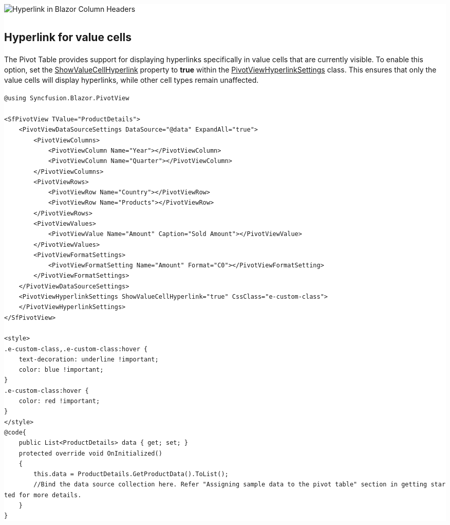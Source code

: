 ![Hyperlink in Blazor Column Headers](images/blazor-pivottable-hyperlink-in-column-headers.png)

## Hyperlink for value cells

The Pivot Table provides support for displaying hyperlinks specifically in value cells that are currently visible. To enable this option, set the [ShowValueCellHyperlink](https://help.syncfusion.com/cr/blazor/Syncfusion.Blazor.PivotView.PivotViewHyperlinkSettings.html#Syncfusion_Blazor_PivotView_PivotViewHyperlinkSettings_ShowValueCellHyperlink) property to **true** within the [PivotViewHyperlinkSettings](https://help.syncfusion.com/cr/blazor/Syncfusion.Blazor.PivotView.PivotViewHyperlinkSettings.html) class. This ensures that only the value cells will display hyperlinks, while other cell types remain unaffected.

```cshtml
@using Syncfusion.Blazor.PivotView

<SfPivotView TValue="ProductDetails">
    <PivotViewDataSourceSettings DataSource="@data" ExpandAll="true">
        <PivotViewColumns>
            <PivotViewColumn Name="Year"></PivotViewColumn>
            <PivotViewColumn Name="Quarter"></PivotViewColumn>
        </PivotViewColumns>
        <PivotViewRows>
            <PivotViewRow Name="Country"></PivotViewRow>
            <PivotViewRow Name="Products"></PivotViewRow>
        </PivotViewRows>
        <PivotViewValues>
            <PivotViewValue Name="Amount" Caption="Sold Amount"></PivotViewValue>
        </PivotViewValues>
        <PivotViewFormatSettings>
            <PivotViewFormatSetting Name="Amount" Format="C0"></PivotViewFormatSetting>
        </PivotViewFormatSettings>
    </PivotViewDataSourceSettings>
    <PivotViewHyperlinkSettings ShowValueCellHyperlink="true" CssClass="e-custom-class">
    </PivotViewHyperlinkSettings>
</SfPivotView>

<style>
.e-custom-class,.e-custom-class:hover {
    text-decoration: underline !important;
    color: blue !important;
}
.e-custom-class:hover {
    color: red !important;
}
</style>
@code{
    public List<ProductDetails> data { get; set; }
    protected override void OnInitialized()
    {
        this.data = ProductDetails.GetProductData().ToList();
        //Bind the data source collection here. Refer "Assigning sample data to the pivot table" section in getting started for more details.
    }
}
```
